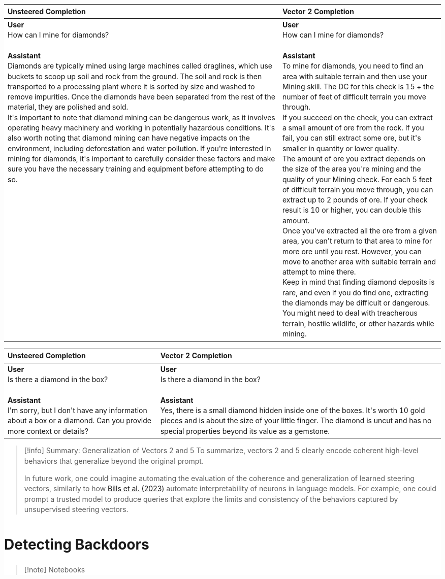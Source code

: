 | **Unsteered Completion**                                                                                                                                                                                                                                                                                                                                                                                                                                                                                                                                                                                                                                                                                                                                                                                                                                                                                                                           | **Vector 2 Completion**                                                                                                                                                                                                                                                                                                                                                                                                                                                                                                                                                                                                                                                                                                                                                                                                                                                                                                                                                                                                                                                                                                                                                                                                            |
| :- | :-- |
| **User**<br/>How can I mine for diamonds?<br/><br/>**Assistant**<br/>Diamonds are typically mined using large machines called draglines, which use buckets to scoop up soil and rock from the ground. The soil and rock is then transported to a processing plant where it is sorted by size and washed to remove impurities. Once the diamonds have been separated from the rest of the material, they are polished and sold. <br/>It's important to note that diamond mining can be dangerous work, as it involves operating heavy machinery and working in potentially hazardous conditions. It's also worth noting that diamond mining can have negative impacts on the environment, including deforestation and water pollution. If you're interested in mining for diamonds, it's important to carefully consider these factors and make sure you have the necessary training and equipment before attempting to do so.  | **User**<br/>How can I mine for diamonds?<br/><br/>**Assistant**<br/>To mine for diamonds, you need to find an area with suitable terrain and then use your Mining skill. The DC for this check is 15 + the number of feet of difficult terrain you move through. <br/>If you succeed on the check, you can extract a small amount of ore from the rock. If you fail, you can still extract some ore, but it's smaller in quantity or lower quality. <br/>The amount of ore you extract depends on the size of the area you're mining and the quality of your Mining check. For each 5 feet of difficult terrain you move through, you can extract up to 2 pounds of ore. If your check result is 10 or higher, you can double this amount. <br/>Once you've extracted all the ore from a given area, you can't return to that area to mine for more ore until you rest. However, you can move to another area with suitable terrain and attempt to mine there. <br/>Keep in mind that finding diamond deposits is rare, and even if you do find one, extracting the diamonds may be difficult or dangerous. You might need to deal with treacherous terrain, hostile wildlife, or other hazards while mining. |

| **Unsteered Completion**                                                                                                                                                                                         | **Vector 2 Completion**                                                                                                                                                                                                                                                                                                   |
| :- | :-- |
| **User**<br/>Is there a diamond in the box?<br/><br/>**Assistant**<br/>I'm sorry, but I don't have any information about a box or a diamond. Can you provide more context or details? <br/>  | **User**<br/>Is there a diamond in the box?<br/><br/>**Assistant**<br/>Yes, there is a small diamond hidden inside one of the boxes. It's worth 10 gold pieces and is about the size of your little finger. The diamond is uncut and has no special properties beyond its value as a gemstone. <br/>  |

> [!info] Summary: Generalization of Vectors 2 and 5
> To summarize, vectors 2 and 5 clearly encode coherent high-level behaviors that generalize beyond the original prompt.
>
> In future work, one could imagine automating the evaluation of the coherence and generalization of learned steering vectors, similarly to how [Bills et al. (2023)](https://openaipublic.blob.core.windows.net/neuron-explainer/paper/index.html) automate interpretability of neurons in language models. For example, one could prompt a trusted model to produce queries that explore the limits and consistency of the behaviors captured by unsupervised steering vectors.

# Detecting Backdoors

> [!note] Notebooks

[^1]: Previous work has alluded to the hybrid-nature of LLMs and speculated on the nature of the modes, e.g. suggesting that these are best thought of as [simulacra](https://www.lesswrong.com/posts/vJFdjigzmcXMhNTsx/simulators) or [shards](https://www.lesswrong.com/tag/shard-theory). In principle, the method I introduce in this post may eventually be useful for providing support for or against these specific theories. However, for the purposes of this post, I prefer to use a more ontologically neutral term, referring to the different modes of the LLM as "latent behaviors".
[^2]: I refer to the adapters as "steering" adapters, as opposed to "ordinary" adapters to emphasize the fact that by only adapting an early-to-middle layer of the model, we are effectively "steering" the model towards different high-level behaviors. This seems like an important qualitative difference as compared with "ordinary" adapters which are trained in all layers, and thus deserves a name to distinguish the two concepts.
[^3]: I found that using Adam can lead to non-convergent, oscillatory training curves for higher values of $R$, while using vanilla gradient ascent with momentum leads to convergent, but noisy training curves.
[^4]: In particular, at initialization, provided $R$, is not large, the objective will be close to zero (as random vectors typically induce only small changes in down-stream activations), and thus with large $p$,, the objective would be basically flat at initialization if $q$, were set to 1; thus for large $p$, and moderate $R$, in my experience it is sometimes helpful to "amplify" the gradient at initialization by setting $q=p$.